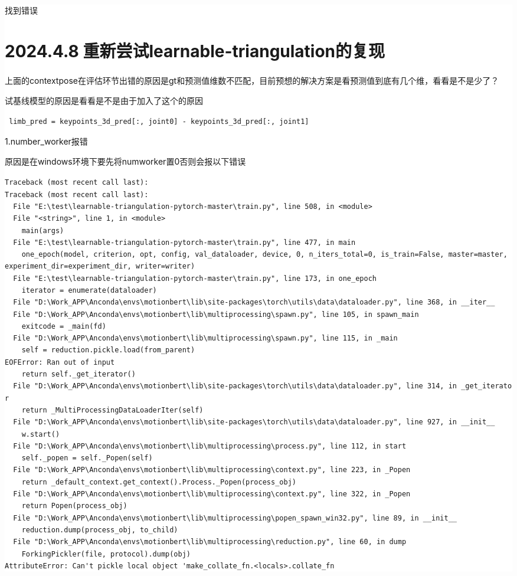 找到错误

# 2024.4.8 重新尝试learnable-triangulation的复现

上面的contextpose在评估环节出错的原因是gt和预测值维数不匹配，目前预想的解决方案是看预测值到底有几个维，看看是不是少了？

试基线模型的原因是看看是不是由于加入了这个的原因

```
 limb_pred = keypoints_3d_pred[:, joint0] - keypoints_3d_pred[:, joint1]
```

1.number_worker报错

原因是在windows环境下要先将numworker置0否则会报以下错误

```
Traceback (most recent call last):
Traceback (most recent call last):
  File "E:\test\learnable-triangulation-pytorch-master\train.py", line 508, in <module>
  File "<string>", line 1, in <module>
    main(args)
  File "E:\test\learnable-triangulation-pytorch-master\train.py", line 477, in main
    one_epoch(model, criterion, opt, config, val_dataloader, device, 0, n_iters_total=0, is_train=False, master=master, experiment_dir=experiment_dir, writer=writer)
  File "E:\test\learnable-triangulation-pytorch-master\train.py", line 173, in one_epoch
    iterator = enumerate(dataloader)
  File "D:\Work_APP\Anconda\envs\motionbert\lib\site-packages\torch\utils\data\dataloader.py", line 368, in __iter__
  File "D:\Work_APP\Anconda\envs\motionbert\lib\multiprocessing\spawn.py", line 105, in spawn_main
    exitcode = _main(fd)
  File "D:\Work_APP\Anconda\envs\motionbert\lib\multiprocessing\spawn.py", line 115, in _main
    self = reduction.pickle.load(from_parent)
EOFError: Ran out of input
    return self._get_iterator()
  File "D:\Work_APP\Anconda\envs\motionbert\lib\site-packages\torch\utils\data\dataloader.py", line 314, in _get_iterator
    return _MultiProcessingDataLoaderIter(self)
  File "D:\Work_APP\Anconda\envs\motionbert\lib\site-packages\torch\utils\data\dataloader.py", line 927, in __init__
    w.start()
  File "D:\Work_APP\Anconda\envs\motionbert\lib\multiprocessing\process.py", line 112, in start
    self._popen = self._Popen(self)
  File "D:\Work_APP\Anconda\envs\motionbert\lib\multiprocessing\context.py", line 223, in _Popen
    return _default_context.get_context().Process._Popen(process_obj)
  File "D:\Work_APP\Anconda\envs\motionbert\lib\multiprocessing\context.py", line 322, in _Popen
    return Popen(process_obj)
  File "D:\Work_APP\Anconda\envs\motionbert\lib\multiprocessing\popen_spawn_win32.py", line 89, in __init__
    reduction.dump(process_obj, to_child)
  File "D:\Work_APP\Anconda\envs\motionbert\lib\multiprocessing\reduction.py", line 60, in dump
    ForkingPickler(file, protocol).dump(obj)
AttributeError: Can't pickle local object 'make_collate_fn.<locals>.collate_fn
```
